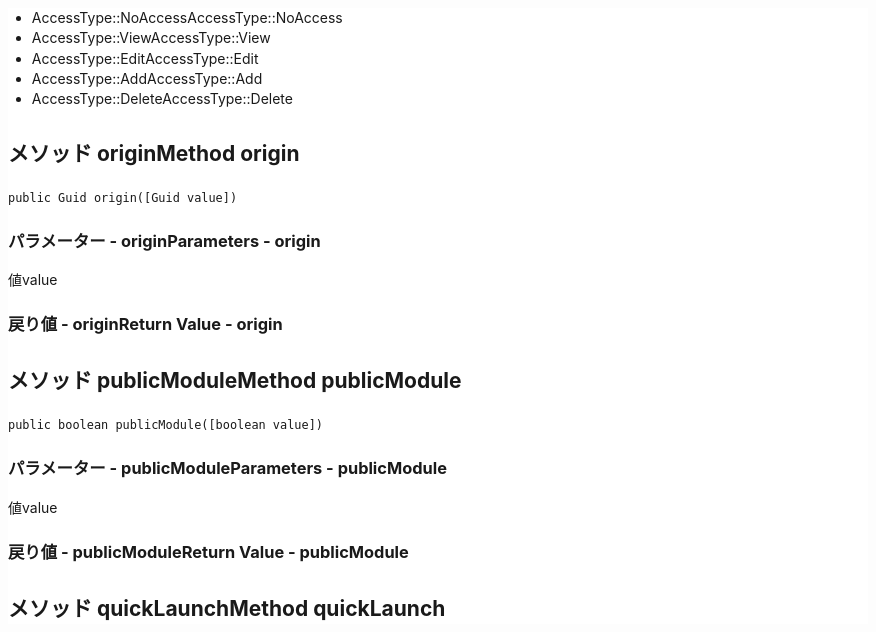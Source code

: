 -   <span data-ttu-id="72b7a-247">AccessType::NoAccess</span><span class="sxs-lookup"><span data-stu-id="72b7a-247">AccessType::NoAccess</span></span>
-   <span data-ttu-id="72b7a-248">AccessType::View</span><span class="sxs-lookup"><span data-stu-id="72b7a-248">AccessType::View</span></span>
-   <span data-ttu-id="72b7a-249">AccessType::Edit</span><span class="sxs-lookup"><span data-stu-id="72b7a-249">AccessType::Edit</span></span>
-   <span data-ttu-id="72b7a-250">AccessType::Add</span><span class="sxs-lookup"><span data-stu-id="72b7a-250">AccessType::Add</span></span>
-   <span data-ttu-id="72b7a-251">AccessType::Delete</span><span class="sxs-lookup"><span data-stu-id="72b7a-251">AccessType::Delete</span></span>

## <a name="method-origin"></a><span data-ttu-id="72b7a-252">メソッド origin</span><span class="sxs-lookup"><span data-stu-id="72b7a-252">Method origin</span></span>

```xpp
public Guid origin([Guid value])
```

### <a name="parameters---origin"></a><span data-ttu-id="72b7a-253">パラメーター - origin</span><span class="sxs-lookup"><span data-stu-id="72b7a-253">Parameters - origin</span></span>

<span data-ttu-id="72b7a-254">値</span><span class="sxs-lookup"><span data-stu-id="72b7a-254">value</span></span>  

### <a name="return-value---origin"></a><span data-ttu-id="72b7a-255">戻り値 - origin</span><span class="sxs-lookup"><span data-stu-id="72b7a-255">Return Value - origin</span></span>

## <a name="method-publicmodule"></a><span data-ttu-id="72b7a-256">メソッド publicModule</span><span class="sxs-lookup"><span data-stu-id="72b7a-256">Method publicModule</span></span>

```xpp
public boolean publicModule([boolean value])
```

### <a name="parameters---publicmodule"></a><span data-ttu-id="72b7a-257">パラメーター - publicModule</span><span class="sxs-lookup"><span data-stu-id="72b7a-257">Parameters - publicModule</span></span>

<span data-ttu-id="72b7a-258">値</span><span class="sxs-lookup"><span data-stu-id="72b7a-258">value</span></span>  

### <a name="return-value---publicmodule"></a><span data-ttu-id="72b7a-259">戻り値 - publicModule</span><span class="sxs-lookup"><span data-stu-id="72b7a-259">Return Value - publicModule</span></span>

## <a name="method-quicklaunch"></a><span data-ttu-id="72b7a-260">メソッド quickLaunch</span><span class="sxs-lookup"><span data-stu-id="72b7a-260">Method quickLaunch</span></span>
